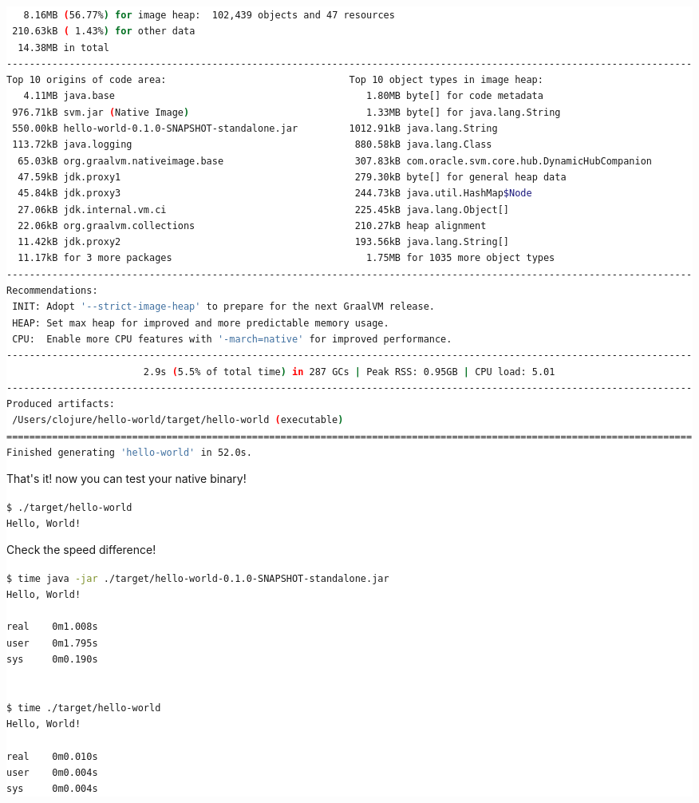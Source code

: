 ``` bash
   8.16MB (56.77%) for image heap:  102,439 objects and 47 resources
 210.63kB ( 1.43%) for other data
  14.38MB in total
------------------------------------------------------------------------------------------------------------------------
Top 10 origins of code area:                                Top 10 object types in image heap:
   4.11MB java.base                                            1.80MB byte[] for code metadata
 976.71kB svm.jar (Native Image)                               1.33MB byte[] for java.lang.String
 550.00kB hello-world-0.1.0-SNAPSHOT-standalone.jar         1012.91kB java.lang.String
 113.72kB java.logging                                       880.58kB java.lang.Class
  65.03kB org.graalvm.nativeimage.base                       307.83kB com.oracle.svm.core.hub.DynamicHubCompanion
  47.59kB jdk.proxy1                                         279.30kB byte[] for general heap data
  45.84kB jdk.proxy3                                         244.73kB java.util.HashMap$Node
  27.06kB jdk.internal.vm.ci                                 225.45kB java.lang.Object[]
  22.06kB org.graalvm.collections                            210.27kB heap alignment
  11.42kB jdk.proxy2                                         193.56kB java.lang.String[]
  11.17kB for 3 more packages                                  1.75MB for 1035 more object types
------------------------------------------------------------------------------------------------------------------------
Recommendations:
 INIT: Adopt '--strict-image-heap' to prepare for the next GraalVM release.
 HEAP: Set max heap for improved and more predictable memory usage.
 CPU:  Enable more CPU features with '-march=native' for improved performance.
------------------------------------------------------------------------------------------------------------------------
                        2.9s (5.5% of total time) in 287 GCs | Peak RSS: 0.95GB | CPU load: 5.01
------------------------------------------------------------------------------------------------------------------------
Produced artifacts:
 /Users/clojure/hello-world/target/hello-world (executable)
========================================================================================================================
Finished generating 'hello-world' in 52.0s.
```

That's it! now you can test your native binary!

``` bash
$ ./target/hello-world
Hello, World!
```

Check the speed difference!

``` bash
$ time java -jar ./target/hello-world-0.1.0-SNAPSHOT-standalone.jar
Hello, World!

real    0m1.008s
user    0m1.795s
sys     0m0.190s


$ time ./target/hello-world
Hello, World!

real    0m0.010s
user    0m0.004s
sys     0m0.004s
```
